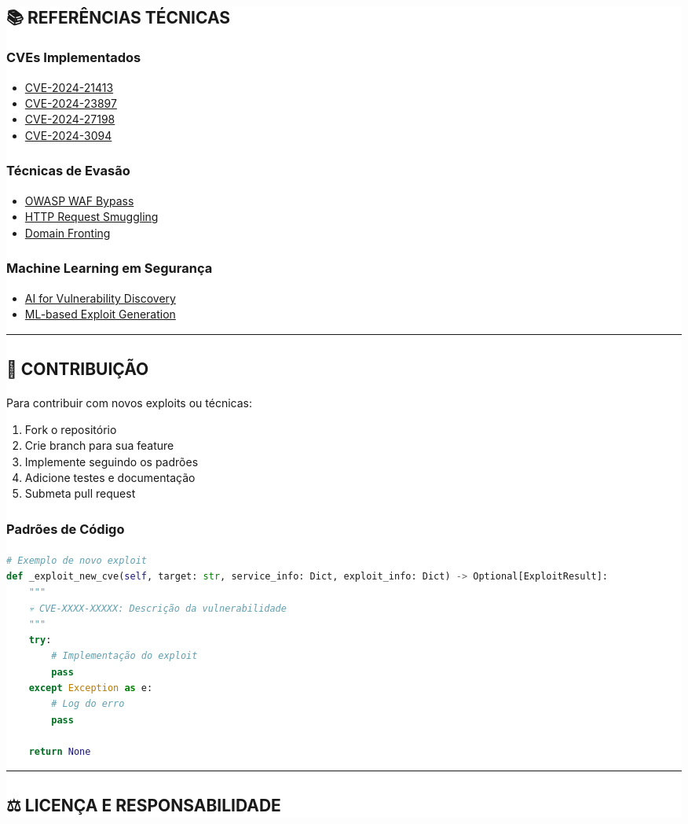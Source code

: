 
## 📚 REFERÊNCIAS TÉCNICAS

### CVEs Implementados
- [CVE-2024-21413](https://nvd.nist.gov/vuln/detail/CVE-2024-21413)
- [CVE-2024-23897](https://nvd.nist.gov/vuln/detail/CVE-2024-23897)
- [CVE-2024-27198](https://nvd.nist.gov/vuln/detail/CVE-2024-27198)
- [CVE-2024-3094](https://nvd.nist.gov/vuln/detail/CVE-2024-3094)

### Técnicas de Evasão
- [OWASP WAF Bypass](https://owasp.org/www-community/attacks/web_application_firewall_evasion)
- [HTTP Request Smuggling](https://portswigger.net/research/http-desync-attacks)
- [Domain Fronting](https://blog.cloudflare.com/domain-fronting-incident-final-report/)

### Machine Learning em Segurança
- [AI for Vulnerability Discovery](https://arxiv.org/abs/2007.00179)
- [ML-based Exploit Generation](https://ieeexplore.ieee.org/document/9152781)

---

## 🤝 CONTRIBUIÇÃO

Para contribuir com novos exploits ou técnicas:

1. Fork o repositório
2. Crie branch para sua feature
3. Implemente seguindo os padrões
4. Adicione testes e documentação
5. Submeta pull request

### Padrões de Código
```python
# Exemplo de novo exploit
def _exploit_new_cve(self, target: str, service_info: Dict, exploit_info: Dict) -> Optional[ExploitResult]:
    """
    💀 CVE-XXXX-XXXXX: Descrição da vulnerabilidade
    """
    try:
        # Implementação do exploit
        pass
    except Exception as e:
        # Log do erro
        pass
    
    return None
```

---

## ⚖️ LICENÇA E RESPONSABILIDADE
